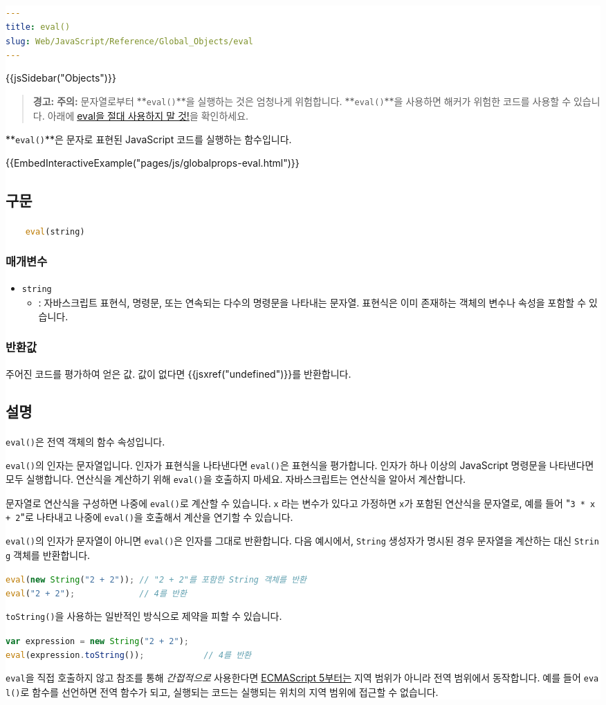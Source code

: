 ```yaml
---
title: eval()
slug: Web/JavaScript/Reference/Global_Objects/eval
---
```

{{jsSidebar("Objects")}}

> **경고:** **주의:** 문자열로부터 **`eval()`**을 실행하는 것은 엄청나게 위험합니다. **`eval()`**을 사용하면 해커가 위험한 코드를 사용할 수 있습니다. 아래에 [eval을 절대 사용하지 말 것!](<#eval을 절대 사용하지 말 것!>)을 확인하세요.

**`eval()`**은 문자로 표현된 JavaScript 코드를 실행하는 함수입니다.

{{EmbedInteractiveExample("pages/js/globalprops-eval.html")}}

## 구문

```js
    eval(string)
```

### 매개변수

- `string`
  - : 자바스크립트 표현식, 명령문, 또는 연속되는 다수의 명령문을 나타내는 문자열. 표현식은 이미 존재하는 객체의 변수나 속성을 포함할 수 있습니다.

### 반환값

주어진 코드를 평가하여 얻은 값. 값이 없다면 {{jsxref("undefined")}}를 반환합니다.

## 설명

`eval()`은 전역 객체의 함수 속성입니다.

`eval()`의 인자는 문자열입니다. 인자가 표현식을 나타낸다면 `eval()`은 표현식을 평가합니다. 인자가 하나 이상의 JavaScript 명령문을 나타낸다면 모두 실행합니다. 연산식을 계산하기 위해 `eval()`을 호출하지 마세요. 자바스크립트는 연산식을 알아서 계산합니다.

문자열로 연산식을 구성하면 나중에 `eval()`로 계산할 수 있습니다. `x` 라는 변수가 있다고 가정하면 `x`가 포함된 연산식을 문자열로, 예를 들어 "`3 * x + 2`"로 나타내고 나중에 `eval()`을 호출해서 계산을 연기할 수 있습니다.

`eval()`의 인자가 문자열이 아니면 `eval()`은 인자를 그대로 반환합니다. 다음 예시에서, `String` 생성자가 명시된 경우 문자열을 계산하는 대신 `String` 객체를 반환합니다.

```js
eval(new String("2 + 2")); // "2 + 2"를 포함한 String 객체를 반환
eval("2 + 2");             // 4를 반환
```

`toString()`을 사용하는 일반적인 방식으로 제약을 피할 수 있습니다.

```js
var expression = new String("2 + 2");
eval(expression.toString());            // 4를 반환
```

`eval`을 직접 호출하지 않고 참조를 통해 _간접적으로_ 사용한다면 [ECMAScript 5부터는](http://www.ecma-international.org/ecma-262/5.1/#sec-10.4.2) 지역 범위가 아니라 전역 범위에서 동작합니다. 예를 들어 `eval()`로 함수를 선언하면 전역 함수가 되고, 실행되는 코드는 실행되는 위치의 지역 범위에 접근할 수 없습니다.

